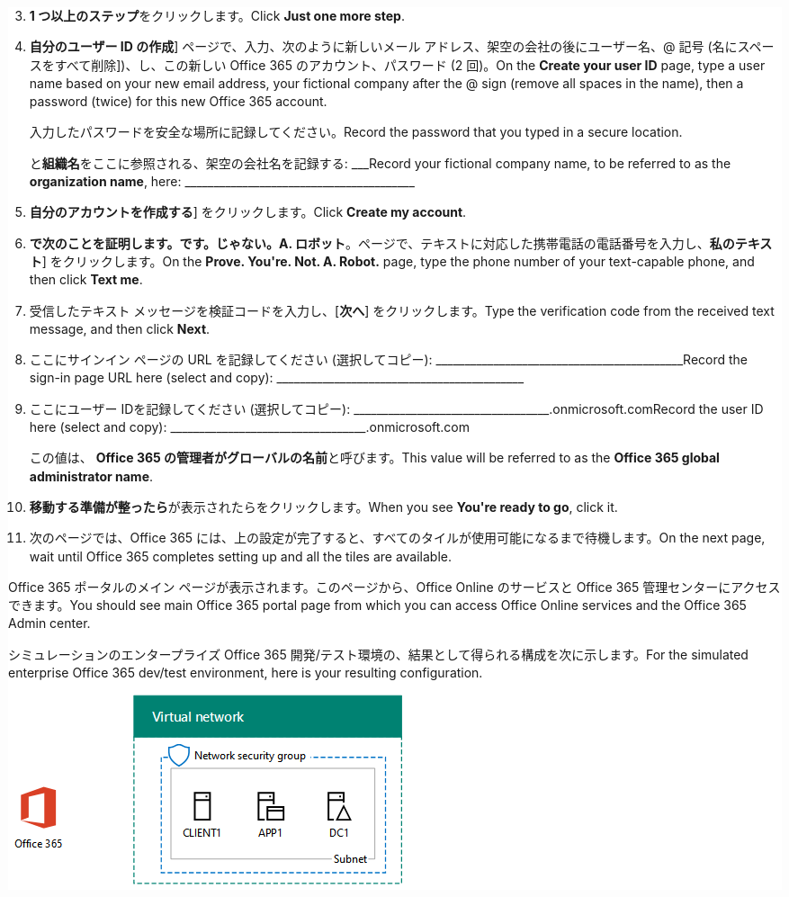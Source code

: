 3. <span data-ttu-id="0f0c6-149">**1 つ以上のステップ**をクリックします。</span><span class="sxs-lookup"><span data-stu-id="0f0c6-149">Click **Just one more step**.</span></span>
    
4. <span data-ttu-id="0f0c6-150">**自分のユーザー ID の作成**] ページで、入力、次のように新しいメール アドレス、架空の会社の後にユーザー名、@ 記号 (名にスペースをすべて削除])、し、この新しい Office 365 のアカウント、パスワード (2 回)。</span><span class="sxs-lookup"><span data-stu-id="0f0c6-150">On the **Create your user ID** page, type a user name based on your new email address, your fictional company after the @ sign (remove all spaces in the name), then a password (twice) for this new Office 365 account.</span></span>
    
    <span data-ttu-id="0f0c6-151">入力したパスワードを安全な場所に記録してください。</span><span class="sxs-lookup"><span data-stu-id="0f0c6-151">Record the password that you typed in a secure location.</span></span>
    
    <span data-ttu-id="0f0c6-152">と**組織名**をここに参照される、架空の会社名を記録する: ___</span><span class="sxs-lookup"><span data-stu-id="0f0c6-152">Record your fictional company name, to be referred to as the **organization name**, here: ________________________________________</span></span>
    
5. <span data-ttu-id="0f0c6-153">**自分のアカウントを作成する**] をクリックします。</span><span class="sxs-lookup"><span data-stu-id="0f0c6-153">Click **Create my account**.</span></span>
    
6. <span data-ttu-id="0f0c6-p109">**で次のことを証明します。です。じゃない。A. ロボット**。ページで、テキストに対応した携帯電話の電話番号を入力し、**私のテキスト**] をクリックします。</span><span class="sxs-lookup"><span data-stu-id="0f0c6-p109">On the **Prove. You're. Not. A. Robot.** page, type the phone number of your text-capable phone, and then click **Text me**.</span></span>
    
7. <span data-ttu-id="0f0c6-156">受信したテキスト メッセージを検証コードを入力し、[**次へ**] をクリックします。</span><span class="sxs-lookup"><span data-stu-id="0f0c6-156">Type the verification code from the received text message, and then click **Next**.</span></span>
    
8. <span data-ttu-id="0f0c6-157">ここにサインイン ページの URL を記録してください (選択してコピー): ___________________________________________</span><span class="sxs-lookup"><span data-stu-id="0f0c6-157">Record the sign-in page URL here (select and copy): ___________________________________________</span></span>
    
9. <span data-ttu-id="0f0c6-158">ここにユーザー IDを記録してください (選択してコピー): __________________________________.onmicrosoft.com</span><span class="sxs-lookup"><span data-stu-id="0f0c6-158">Record the user ID here (select and copy): __________________________________.onmicrosoft.com</span></span>
    
    <span data-ttu-id="0f0c6-159">この値は、 **Office 365 の管理者がグローバルの名前**と呼びます。</span><span class="sxs-lookup"><span data-stu-id="0f0c6-159">This value will be referred to as the **Office 365 global administrator name**.</span></span>
    
10. <span data-ttu-id="0f0c6-160">**移動する準備が整ったら**が表示されたらをクリックします。</span><span class="sxs-lookup"><span data-stu-id="0f0c6-160">When you see **You're ready to go**, click it.</span></span>
    
11. <span data-ttu-id="0f0c6-161">次のページでは、Office 365 には、上の設定が完了すると、すべてのタイルが使用可能になるまで待機します。</span><span class="sxs-lookup"><span data-stu-id="0f0c6-161">On the next page, wait until Office 365 completes setting up and all the tiles are available.</span></span>
    
<span data-ttu-id="0f0c6-162">Office 365 ポータルのメイン ページが表示されます。このページから、Office Online のサービスと Office 365 管理センターにアクセスできます。</span><span class="sxs-lookup"><span data-stu-id="0f0c6-162">You should see main Office 365 portal page from which you can access Office Online services and the Office 365 Admin center.</span></span>
  
<span data-ttu-id="0f0c6-163">シミュレーションのエンタープライズ Office 365 開発/テスト環境の、結果として得られる構成を次に示します。</span><span class="sxs-lookup"><span data-stu-id="0f0c6-163">For the simulated enterprise Office 365 dev/test environment, here is your resulting configuration.</span></span>
  
![Office 365 開発/テスト環境](images/48fb91aa-09b0-4020-a496-a8253920c45d.png)
  